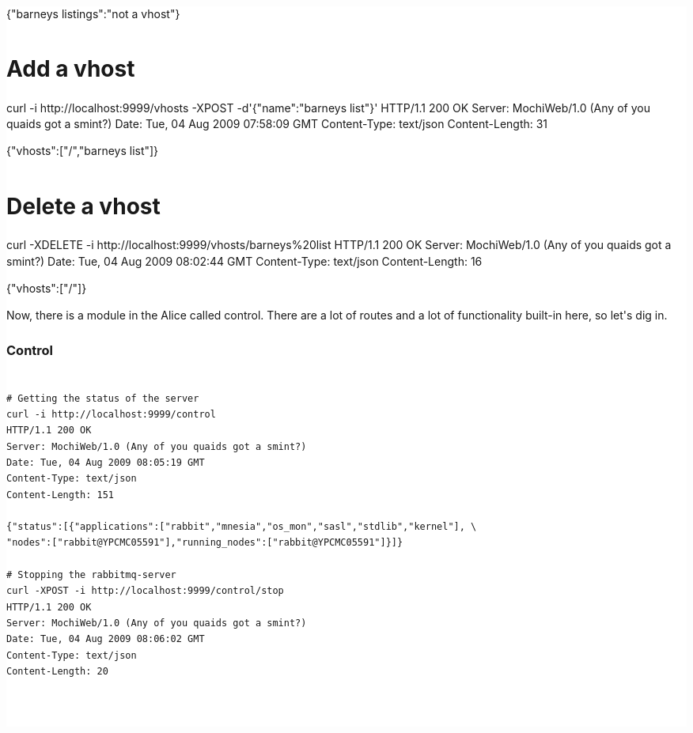{"barneys listings":"not a vhost"}

# Add a vhost
curl -i http://localhost:9999/vhosts -XPOST -d'{"name":"barneys list"}'
HTTP/1.1 200 OK
Server: MochiWeb/1.0 (Any of you quaids got a smint?)
Date: Tue, 04 Aug 2009 07:58:09 GMT
Content-Type: text/json
Content-Length: 31

{"vhosts":["/","barneys list"]}

# Delete a vhost
curl -XDELETE -i http://localhost:9999/vhosts/barneys%20list
HTTP/1.1 200 OK
Server: MochiWeb/1.0 (Any of you quaids got a smint?)
Date: Tue, 04 Aug 2009 08:02:44 GMT
Content-Type: text/json
Content-Length: 16

{"vhosts":["/"]}
</code></pre>

Now, there is a module in the Alice called control. There are a lot of routes and a lot of functionality built-in here, so let's dig in.

### Control

<pre><code>
# Getting the status of the server
curl -i http://localhost:9999/control 
HTTP/1.1 200 OK
Server: MochiWeb/1.0 (Any of you quaids got a smint?)
Date: Tue, 04 Aug 2009 08:05:19 GMT
Content-Type: text/json
Content-Length: 151

{"status":[{"applications":["rabbit","mnesia","os_mon","sasl","stdlib","kernel"], \
"nodes":["rabbit@YPCMC05591"],"running_nodes":["rabbit@YPCMC05591"]}]}

# Stopping the rabbitmq-server
curl -XPOST -i http://localhost:9999/control/stop  
HTTP/1.1 200 OK
Server: MochiWeb/1.0 (Any of you quaids got a smint?)
Date: Tue, 04 Aug 2009 08:06:02 GMT
Content-Type: text/json
Content-Length: 20
